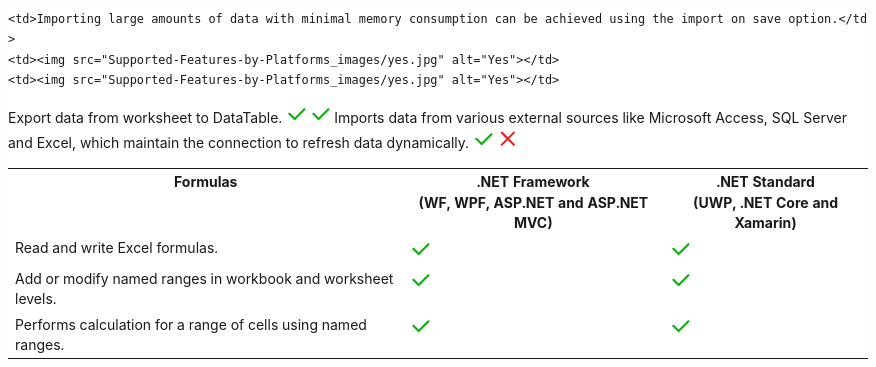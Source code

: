     <td>Importing large amounts of data with minimal memory consumption can be achieved using the import on save option.</td>
    <td><img src="Supported-Features-by-Platforms_images/yes.jpg" alt="Yes"></td>
    <td><img src="Supported-Features-by-Platforms_images/yes.jpg" alt="Yes"></td>
  </tr>
  <tr>
    <td>Export data from worksheet to DataTable.</td>
    <td><img src="Supported-Features-by-Platforms_images/yes.jpg" alt="Yes"></td>
    <td><img src="Supported-Features-by-Platforms_images/yes.jpg" alt="Yes"></td>
  </tr>
  <tr>
    <td>Imports data from various external sources like Microsoft Access, SQL Server and Excel, which maintain the connection to refresh data dynamically.</td>
    <td><img src="Supported-Features-by-Platforms_images/yes.jpg" alt="Yes"></td>
    <td><img src="Supported-Features-by-Platforms_images/no.jpg" alt="No"></td>
  </tr>
</table>

<table>
  <tr>
    <th>Formulas</th>
    <th>.NET Framework<br/>
	(WF, WPF, ASP.NET and ASP.NET MVC)</th>
    <th>.NET Standard<br/>
	(UWP, .NET Core and Xamarin)</th>
  </tr>
  <tr>
    <td>Read and write Excel formulas.</td>
    <td><img src="Supported-Features-by-Platforms_images/yes.jpg" alt="Yes"></td>
    <td><img src="Supported-Features-by-Platforms_images/yes.jpg" alt="Yes"></td>
  </tr>
  <tr>
    <td>Add or modify named ranges in workbook and worksheet levels.</td>
    <td><img src="Supported-Features-by-Platforms_images/yes.jpg" alt="Yes"></td>
    <td><img src="Supported-Features-by-Platforms_images/yes.jpg" alt="Yes"></td>
  </tr>
  <tr>
    <td>Performs calculation for a range of cells using named ranges.</td>
    <td><img src="Supported-Features-by-Platforms_images/yes.jpg" alt="Yes"></td>
    <td><img src="Supported-Features-by-Platforms_images/yes.jpg" alt="Yes"></td>
  </tr>
  <tr>